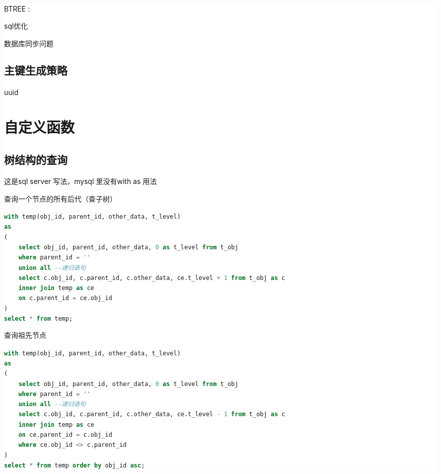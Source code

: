 BTREE :







sql优化



数据库同步问题











## 主键生成策略

uuid



# 自定义函数



## 树结构的查询

这是sql server 写法，mysql 里没有with as 用法

查询一个节点的所有后代（查子树）

```sql
with temp(obj_id, parent_id, other_data, t_level)
as
(
	select obj_id, parent_id, other_data, 0 as t_level from t_obj
    where parent_id = ''
    union all --递归语句
    select c.obj_id, c.parent_id, c.other_data, ce.t_level + 1 from t_obj as c 
    inner join temp as ce 
    on c.parent_id = ce.obj_id
)
select * from temp;
```



查询祖先节点

```sql
with temp(obj_id, parent_id, other_data, t_level)
as 
(
	select obj_id, parent_id, other_data, 0 as t_level from t_obj
	where parent_id = ''
	union all --递归语句
	select c.obj_id, c.parent_id, c.other_data, ce.t_level - 1 from t_obj as c
	inner join temp as ce
    on ce.parent_id = c.obj_id
    where ce.obj_id <> c.parent_id
)
select * from temp order by obj_id asc;
```
